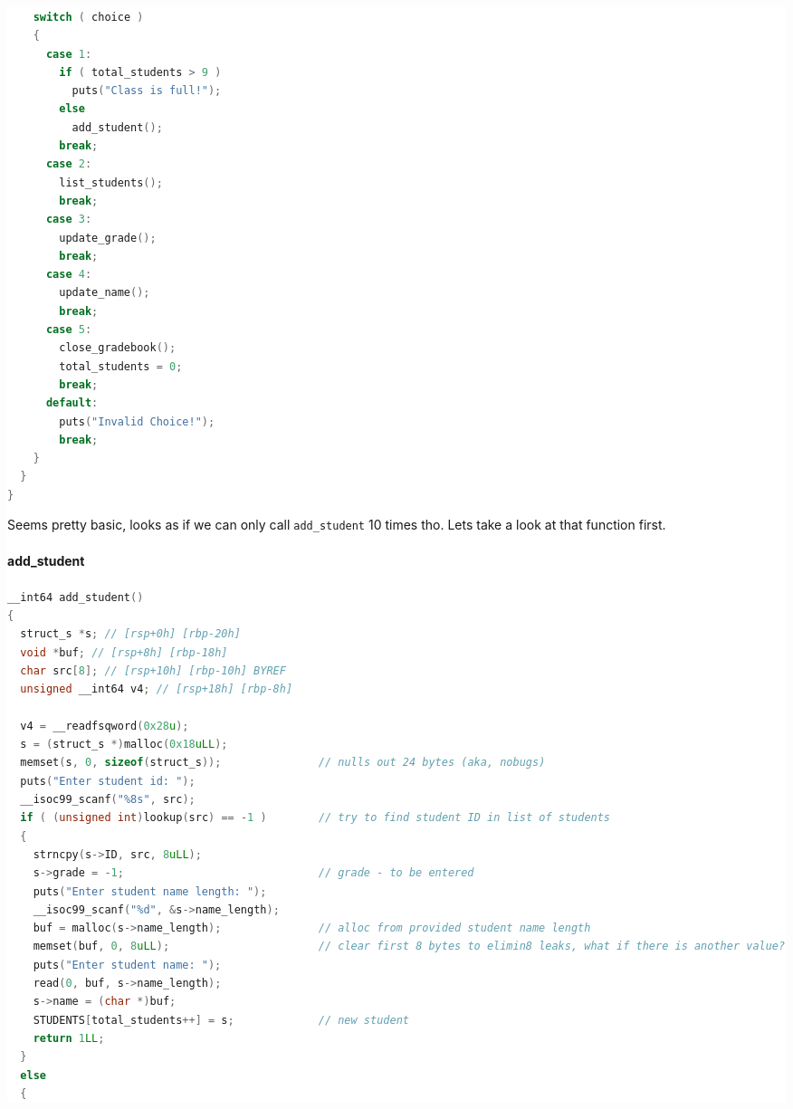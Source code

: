 ```c
    switch ( choice )
    {
      case 1:
        if ( total_students > 9 )
          puts("Class is full!");
        else
          add_student();
        break;
      case 2:
        list_students();
        break;
      case 3:
        update_grade();
        break;
      case 4:
        update_name();
        break;
      case 5:
        close_gradebook();
        total_students = 0;
        break;
      default:
        puts("Invalid Choice!");
        break;
    }
  }
}
```

Seems pretty basic, looks as if we can only call `add_student` 10 times tho. Lets take a look at that function first.

#### add_student

```c
__int64 add_student()
{
  struct_s *s; // [rsp+0h] [rbp-20h]
  void *buf; // [rsp+8h] [rbp-18h]
  char src[8]; // [rsp+10h] [rbp-10h] BYREF
  unsigned __int64 v4; // [rsp+18h] [rbp-8h]

  v4 = __readfsqword(0x28u);
  s = (struct_s *)malloc(0x18uLL);
  memset(s, 0, sizeof(struct_s));               // nulls out 24 bytes (aka, nobugs)
  puts("Enter student id: ");
  __isoc99_scanf("%8s", src);
  if ( (unsigned int)lookup(src) == -1 )        // try to find student ID in list of students
  {
    strncpy(s->ID, src, 8uLL);
    s->grade = -1;                              // grade - to be entered
    puts("Enter student name length: ");
    __isoc99_scanf("%d", &s->name_length);
    buf = malloc(s->name_length);               // alloc from provided student name length
    memset(buf, 0, 8uLL);                       // clear first 8 bytes to elimin8 leaks, what if there is another value?
    puts("Enter student name: ");
    read(0, buf, s->name_length);
    s->name = (char *)buf;
    STUDENTS[total_students++] = s;             // new student
    return 1LL;
  }
  else
  {
```